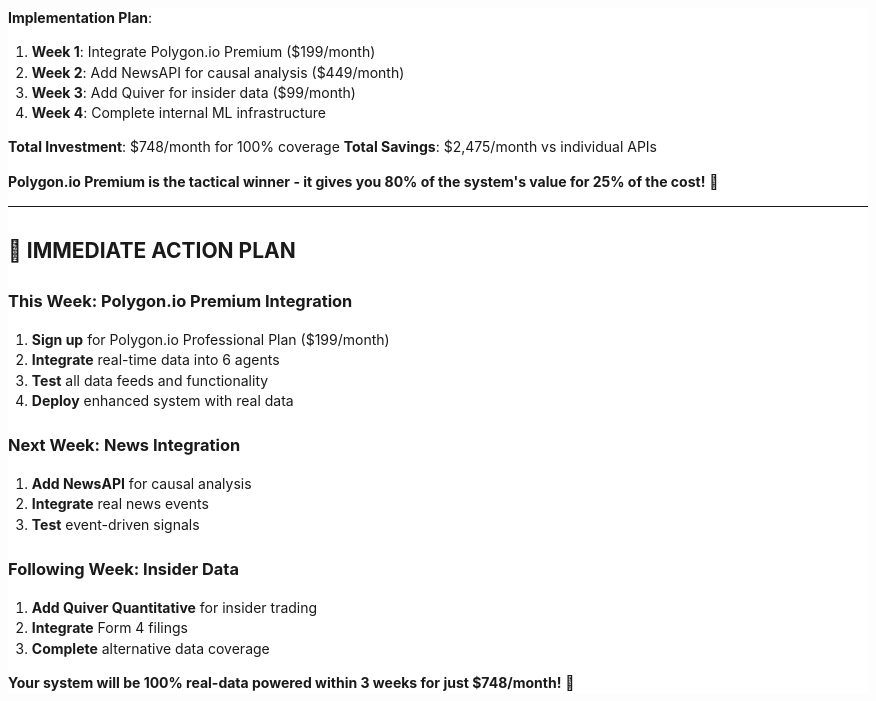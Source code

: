 **Implementation Plan**:
1. **Week 1**: Integrate Polygon.io Premium ($199/month)
2. **Week 2**: Add NewsAPI for causal analysis ($449/month)
3. **Week 3**: Add Quiver for insider data ($99/month)
4. **Week 4**: Complete internal ML infrastructure

**Total Investment**: $748/month for 100% coverage
**Total Savings**: $2,475/month vs individual APIs

**Polygon.io Premium is the tactical winner - it gives you 80% of the system's value for 25% of the cost!** 🚀

---

## 🚀 **IMMEDIATE ACTION PLAN**

### **This Week: Polygon.io Premium Integration**
1. **Sign up** for Polygon.io Professional Plan ($199/month)
2. **Integrate** real-time data into 6 agents
3. **Test** all data feeds and functionality
4. **Deploy** enhanced system with real data

### **Next Week: News Integration**
1. **Add NewsAPI** for causal analysis
2. **Integrate** real news events
3. **Test** event-driven signals

### **Following Week: Insider Data**
1. **Add Quiver Quantitative** for insider trading
2. **Integrate** Form 4 filings
3. **Complete** alternative data coverage

**Your system will be 100% real-data powered within 3 weeks for just $748/month!** 💪
